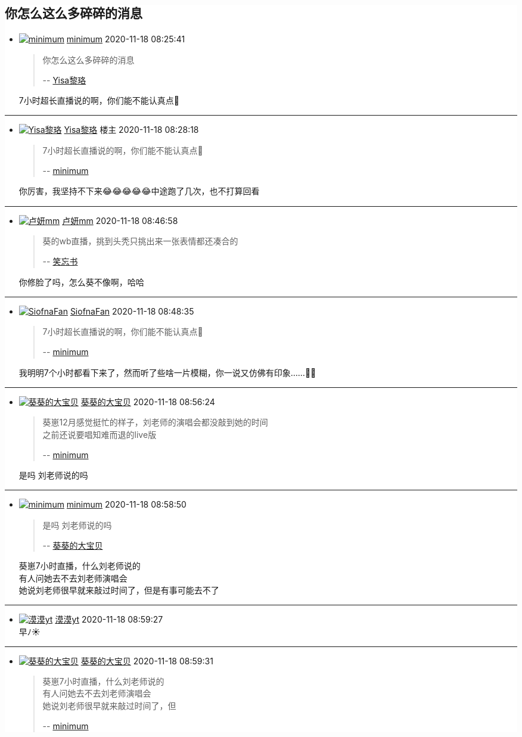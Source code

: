   你怎么这么多碎碎的消息  
---
* [![minimum](https://img3.doubanio.com/icon/u218236166-1.jpg)](https://www.douban.com/people/218236166/)    [minimum](https://www.douban.com/people/218236166/)    2020-11-18 08:25:41  
  >你怎么这么多碎碎的消息  
  >
  >-- [Yisa黎珞](https://www.douban.com/people/217273308/)  
  
  7小时超长直播说的啊，你们能不能认真点🐶  
---
* [![Yisa黎珞](https://img3.doubanio.com/icon/u217273308-1.jpg)](https://www.douban.com/people/217273308/)    [Yisa黎珞](https://www.douban.com/people/217273308/)    楼主    2020-11-18 08:28:18  
  >7小时超长直播说的啊，你们能不能认真点🐶  
  >
  >-- [minimum](https://www.douban.com/people/218236166/)  
  
  你厉害，我坚持不下来😂😂😂😂😂中途跑了几次，也不打算回看  
---
* [![卢妍mm](https://img2.doubanio.com/icon/u80682689-3.jpg)](https://www.douban.com/people/80682689/)    [卢妍mm](https://www.douban.com/people/80682689/)    2020-11-18 08:46:58  
  >葵的wb直播，挑到头秃只挑出来一张表情都还凑合的  
  >
  >-- [笑忘书](https://www.douban.com/people/40401623/)  
  
  你修脸了吗，怎么葵不像啊，哈哈  
---
* [![SiofnaFan](https://img2.doubanio.com/icon/u180076918-2.jpg)](https://www.douban.com/people/180076918/)    [SiofnaFan](https://www.douban.com/people/180076918/)    2020-11-18 08:48:35  
  >7小时超长直播说的啊，你们能不能认真点🐶  
  >
  >-- [minimum](https://www.douban.com/people/218236166/)  
  
  我明明7个小时都看下来了，然而听了些啥一片模糊，你一说又仿佛有印象……🤦‍♀️  
---
* [![葵葵的大宝贝](https://img3.doubanio.com/icon/u196003397-1.jpg)](https://www.douban.com/people/196003397/)    [葵葵的大宝贝](https://www.douban.com/people/196003397/)    2020-11-18 08:56:24  
  >葵崽12月感觉挺忙的样子，刘老师的演唱会都没敲到她的时间  
  >之前还说要唱知难而退的live版  
  >
  >-- [minimum](https://www.douban.com/people/218236166/)  
  
  是吗  刘老师说的吗  
---
* [![minimum](https://img3.doubanio.com/icon/u218236166-1.jpg)](https://www.douban.com/people/218236166/)    [minimum](https://www.douban.com/people/218236166/)    2020-11-18 08:58:50  
  >是吗  刘老师说的吗  
  >
  >-- [葵葵的大宝贝](https://www.douban.com/people/196003397/)  
  
  葵崽7小时直播，什么刘老师说的  
  有人问她去不去刘老师演唱会  
  她说刘老师很早就来敲过时间了，但是有事可能去不了  
---
* [![漠漠yt](https://img3.doubanio.com/icon/u223048792-1.jpg)](https://www.douban.com/people/223048792/)    [漠漠yt](https://www.douban.com/people/223048792/)    2020-11-18 08:59:27  
  早ﾉ☀  
---
* [![葵葵的大宝贝](https://img3.doubanio.com/icon/u196003397-1.jpg)](https://www.douban.com/people/196003397/)    [葵葵的大宝贝](https://www.douban.com/people/196003397/)    2020-11-18 08:59:31  
  >葵崽7小时直播，什么刘老师说的  
  >有人问她去不去刘老师演唱会  
  >她说刘老师很早就来敲过时间了，但  
  >
  >-- [minimum](https://www.douban.com/people/218236166/)  
  